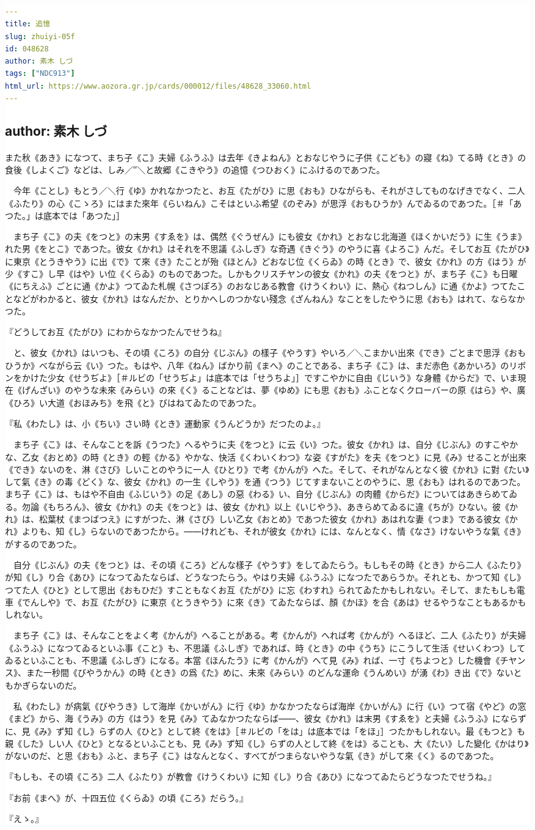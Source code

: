 ```yaml
---
title: 追憶
slug: zhuiyi-05f
id: 048628
author: 素木 しづ
tags: ["NDC913"]
html_url: https://www.aozora.gr.jp/cards/000012/files/48628_33060.html
---
```


## author: 素木 しづ

また秋《あき》になつて、まち子《こ》夫婦《ふうふ》は去年《きよねん》とおなじやうに子供《こども》の寢《ね》てる時《とき》の食後《しよくご》などは、しみ／″＼と故郷《こきやう》の追憶《つひおく》にふけるのであつた。

　今年《ことし》もとう／＼行《ゆ》かれなかつたと、お互《たがひ》に思《おも》ひながらも、それがさしてものなげきでなく、二人《ふたり》の心《こゝろ》にはまた來年《らいねん》こそはといふ希望《のぞみ》が思浮《おもひうか》んでゐるのであつた。［＃「あつた。」は底本では「あつた」］

　まち子《こ》の夫《をつと》の末男《すゑを》は、偶然《ぐうぜん》にも彼女《かれ》とおなじ北海道《ほくかいだう》に生《うま》れた男《をとこ》であつた。彼女《かれ》はそれを不思議《ふしぎ》な奇遇《きぐう》のやうに喜《よろこ》んだ。そしてお互《たがひ》に東京《とうきやう》に出《で》て來《き》たことが殆《ほとん》どおなじ位《くらゐ》の時《とき》で、彼女《かれ》の方《はう》が少《すこ》し早《はや》い位《くらゐ》のものであつた。しかもクリスチヤンの彼女《かれ》の夫《をつと》が、まち子《こ》も日曜《にちえふ》ごとに通《かよ》つてゐた札幌《さつぽろ》のおなじある教會《けうくわい》に、熱心《ねつしん》に通《かよ》つてたことなどがわかると、彼女《かれ》はなんだか、とりかへしのつかない殘念《ざんねん》なことをしたやうに思《おも》はれて、ならなかつた。

『どうしてお互《たがひ》にわからなかつたんでせうね』

　と、彼女《かれ》はいつも、その頃《ころ》の自分《じぶん》の樣子《やうす》やいろ／＼こまかい出來《でき》ごとまで思浮《おもひうか》べながら云《い》つた。もはや、八年《ねん》ばかり前《まへ》のことである、まち子《こ》は、まだ赤色《あかいろ》のリボンをかけた少女《せうぢよ》［＃ルビの「せうぢよ」は底本では「せうちよ」］ですこやかに自由《じいう》な身體《からだ》で、いま現在《げんざい》のやうな未來《みらい》の來《く》ることなどは、夢《ゆめ》にも思《おも》ふことなくクローバーの原《はら》や、廣《ひろ》い大道《おほみち》を飛《と》びはねてゐたのであつた。

『私《わたし》は、小《ちい》さい時《とき》運動家《うんどうか》だつたのよ。』

　まち子《こ》は、そんなことを訴《うつた》へるやうに夫《をつと》に云《い》つた。彼女《かれ》は、自分《じぶん》のすこやかな、乙女《おとめ》の時《とき》の輕《かる》やかな、快活《くわいくわつ》な姿《すがた》を夫《をつと》に見《み》せることが出來《でき》ないのを、淋《さび》しいことのやうに一人《ひとり》で考《かんが》へた。そして、それがなんとなく彼《かれ》に對《たい》して氣《き》の毒《どく》な、彼女《かれ》の一生《しやう》を通《つう》じてすまないことのやうに、思《おも》はれるのであつた。まち子《こ》は、もはや不自由《ふじいう》の足《あし》の惡《わる》い、自分《じぶん》の肉體《からだ》についてはあきらめてゐる。勿論《もちろん》、彼女《かれ》の夫《をつと》は、彼女《かれ》以上《いじやう》、あきらめてゐるに違《ちが》ひない。彼《かれ》は、松葉杖《まつばつえ》にすがつた、淋《さび》しい乙女《おとめ》であつた彼女《かれ》あはれな妻《つま》である彼女《かれ》よりも、知《し》らないのであつたから。――けれども、それが彼女《かれ》には、なんとなく、情《なさ》けないやうな氣《き》がするのであつた。

　自分《じぶん》の夫《をつと》は、その頃《ころ》どんな樣子《やうす》をしてゐたらう。もしもその時《とき》から二人《ふたり》が知《し》り合《あひ》になつてゐたならば、どうなつたらう。やはり夫婦《ふうふ》になつたであらうか。それとも、かつて知《し》つてた人《ひと》として思出《おもひだ》すこともなくお互《たがひ》に忘《わすれ》られてゐたかもしれない。そして、またもしも電車《でんしや》で、お互《たがひ》に東京《とうきやう》に來《き》てゐたならば、顏《かほ》を合《あは》せるやうなこともあるかもしれない。

　まち子《こ》は、そんなことをよく考《かんが》へることがある。考《かんが》へれば考《かんが》へるほど、二人《ふたり》が夫婦《ふうふ》になつてゐるといふ事《こと》も、不思議《ふしぎ》であれば、時《とき》の中《うち》にこうして生活《せいくわつ》してゐるといふことも、不思議《ふしぎ》になる。本當《ほんたう》に考《かんが》へて見《み》れば、一寸《ちよつと》した機會《チヤンス》、また一秒間《びやうかん》の時《とき》の爲《た》めに、未來《みらい》のどんな運命《うんめい》が湧《わ》き出《で》ないともかぎらないのだ。

　私《わたし》が病氣《びやうき》して海岸《かいがん》に行《ゆ》かなかつたならば海岸《かいがん》に行《い》つて宿《やど》の窓《まど》から、海《うみ》の方《はう》を見《み》てゐなかつたならば――、彼女《かれ》は末男《すゑを》と夫婦《ふうふ》にならずに、見《み》ず知《し》らずの人《ひと》として終《をは》［＃ルビの「をは」は底本では「をほ」］つたかもしれない。最《もつと》も親《した》しい人《ひと》となるといふことも、見《み》ず知《し》らずの人として終《をは》ることも、大《たい》した變化《かはり》がないのだ、と思《おも》ふと、まち子《こ》はなんとなく、すべてがつまらないやうな氣《き》がして來《く》るのであつた。

『もしも、その頃《ころ》二人《ふたり》が教會《けうくわい》に知《し》り合《あひ》になつてゐたらどうなつたでせうね。』

『お前《まへ》が、十四五位《くらゐ》の頃《ころ》だらう。』

『えゝ。』

